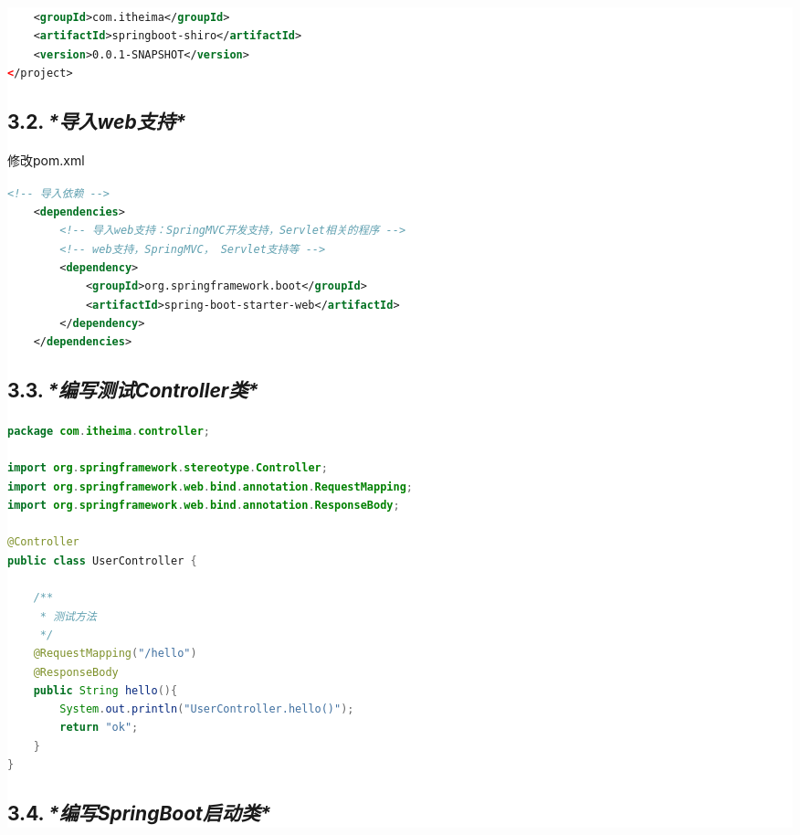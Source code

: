 ```xml
	<groupId>com.itheima</groupId>
	<artifactId>springboot-shiro</artifactId>
	<version>0.0.1-SNAPSHOT</version>
</project>
```



## **3.2.** ***\*导入web支持\****

修改pom.xml

```xml
<!-- 导入依赖 -->
	<dependencies>
		<!-- 导入web支持：SpringMVC开发支持，Servlet相关的程序 -->
		<!-- web支持，SpringMVC， Servlet支持等 -->
		<dependency>
			<groupId>org.springframework.boot</groupId>
			<artifactId>spring-boot-starter-web</artifactId>
		</dependency>
	</dependencies>
```



## **3.3.** ***\*编写测试Controller类\****

```java
package com.itheima.controller;

import org.springframework.stereotype.Controller;
import org.springframework.web.bind.annotation.RequestMapping;
import org.springframework.web.bind.annotation.ResponseBody;

@Controller
public class UserController {

	/**
	 * 测试方法
	 */
	@RequestMapping("/hello")
	@ResponseBody
	public String hello(){
		System.out.println("UserController.hello()");
		return "ok";
	}
}
```



## **3.4.** ***\*编写SpringBoot启动类\****
